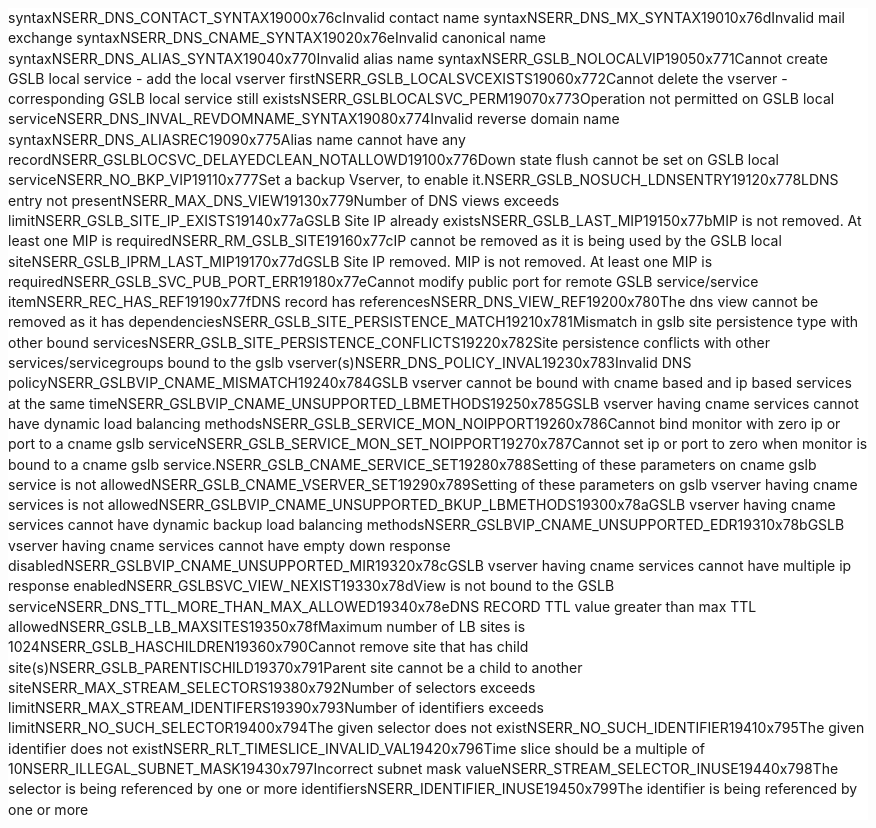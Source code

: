 syntax</td></tr><tr><td>NSERR_DNS_CONTACT_SYNTAX</td><td>1900</td><td>0x76c</td><td>Invalid contact name syntax</td></tr><tr><td>NSERR_DNS_MX_SYNTAX</td><td>1901</td><td>0x76d</td><td>Invalid mail exchange syntax</td></tr><tr><td>NSERR_DNS_CNAME_SYNTAX</td><td>1902</td><td>0x76e</td><td>Invalid canonical name syntax</td></tr><tr><td>NSERR_DNS_ALIAS_SYNTAX</td><td>1904</td><td>0x770</td><td>Invalid alias name syntax</td></tr><tr><td>NSERR_GSLB_NOLOCALVIP</td><td>1905</td><td>0x771</td><td>Cannot create GSLB local service - add the local vserver first</td></tr><tr><td>NSERR_GSLB_LOCALSVCEXISTS</td><td>1906</td><td>0x772</td><td>Cannot delete the vserver - corresponding GSLB local service still exists</td></tr><tr><td>NSERR_GSLBLOCALSVC_PERM</td><td>1907</td><td>0x773</td><td>Operation not permitted on GSLB local service</td></tr><tr><td>NSERR_DNS_INVAL_REVDOMNAME_SYNTAX</td><td>1908</td><td>0x774</td><td>Invalid reverse domain name syntax</td></tr><tr><td>NSERR_DNS_ALIASREC</td><td>1909</td><td>0x775</td><td>Alias name cannot have any record</td></tr><tr><td>NSERR_GSLBLOCSVC_DELAYEDCLEAN_NOTALLOWD</td><td>1910</td><td>0x776</td><td>Down state flush cannot be set on GSLB local service</td></tr><tr><td>NSERR_NO_BKP_VIP</td><td>1911</td><td>0x777</td><td>Set a backup Vserver, to enable it.</td></tr><tr><td>NSERR_GSLB_NOSUCH_LDNSENTRY</td><td>1912</td><td>0x778</td><td>LDNS entry not present</td></tr><tr><td>NSERR_MAX_DNS_VIEW</td><td>1913</td><td>0x779</td><td>Number of DNS views exceeds limit</td></tr><tr><td>NSERR_GSLB_SITE_IP_EXISTS</td><td>1914</td><td>0x77a</td><td>GSLB Site IP already exists</td></tr><tr><td>NSERR_GSLB_LAST_MIP</td><td>1915</td><td>0x77b</td><td>MIP is not removed. At least one MIP is required</td></tr><tr><td>NSERR_RM_GSLB_SITE</td><td>1916</td><td>0x77c</td><td>IP cannot be removed as it is being used by the GSLB local site</td></tr><tr><td>NSERR_GSLB_IPRM_LAST_MIP</td><td>1917</td><td>0x77d</td><td>GSLB Site IP removed. MIP is not removed. At least one MIP is required</td></tr><tr><td>NSERR_GSLB_SVC_PUB_PORT_ERR</td><td>1918</td><td>0x77e</td><td>Cannot modify public port for remote GSLB service/service item</td></tr><tr><td>NSERR_REC_HAS_REF</td><td>1919</td><td>0x77f</td><td>DNS record has references</td></tr><tr><td>NSERR_DNS_VIEW_REF</td><td>1920</td><td>0x780</td><td>The dns view cannot be removed as it has dependencies</td></tr><tr><td>NSERR_GSLB_SITE_PERSISTENCE_MATCH</td><td>1921</td><td>0x781</td><td>Mismatch in gslb site persistence type with other bound services</td></tr><tr><td>NSERR_GSLB_SITE_PERSISTENCE_CONFLICTS</td><td>1922</td><td>0x782</td><td>Site persistence conflicts with other services/servicegroups bound to the gslb vserver(s)</td></tr><tr><td>NSERR_DNS_POLICY_INVAL</td><td>1923</td><td>0x783</td><td>Invalid DNS policy</td></tr><tr><td>NSERR_GSLBVIP_CNAME_MISMATCH</td><td>1924</td><td>0x784</td><td>GSLB vserver cannot be bound with cname based and ip based services at the same time</td></tr><tr><td>NSERR_GSLBVIP_CNAME_UNSUPPORTED_LBMETHODS</td><td>1925</td><td>0x785</td><td>GSLB vserver having cname services cannot have dynamic load balancing methods</td></tr><tr><td>NSERR_GSLB_SERVICE_MON_NOIPPORT</td><td>1926</td><td>0x786</td><td>Cannot bind monitor with zero ip or port to a cname gslb service</td></tr><tr><td>NSERR_GSLB_SERVICE_MON_SET_NOIPPORT</td><td>1927</td><td>0x787</td><td>Cannot set ip or port to zero when monitor is bound to a cname gslb service.</td></tr><tr><td>NSERR_GSLB_CNAME_SERVICE_SET</td><td>1928</td><td>0x788</td><td>Setting of these parameters on cname gslb service is not allowed</td></tr><tr><td>NSERR_GSLB_CNAME_VSERVER_SET</td><td>1929</td><td>0x789</td><td>Setting of these parameters on gslb vserver having cname services is not allowed</td></tr><tr><td>NSERR_GSLBVIP_CNAME_UNSUPPORTED_BKUP_LBMETHODS</td><td>1930</td><td>0x78a</td><td>GSLB vserver having cname services cannot have dynamic backup load balancing methods</td></tr><tr><td>NSERR_GSLBVIP_CNAME_UNSUPPORTED_EDR</td><td>1931</td><td>0x78b</td><td>GSLB vserver having cname services cannot have empty down response disabled</td></tr><tr><td>NSERR_GSLBVIP_CNAME_UNSUPPORTED_MIR</td><td>1932</td><td>0x78c</td><td>GSLB vserver having cname services cannot have multiple ip response enabled</td></tr><tr><td>NSERR_GSLBSVC_VIEW_NEXIST</td><td>1933</td><td>0x78d</td><td>View is not bound to the GSLB service</td></tr><tr><td>NSERR_DNS_TTL_MORE_THAN_MAX_ALLOWED</td><td>1934</td><td>0x78e</td><td>DNS RECORD TTL value greater than max TTL allowed</td></tr><tr><td>NSERR_GSLB_LB_MAXSITES</td><td>1935</td><td>0x78f</td><td>Maximum number of LB sites is 1024</td></tr><tr><td>NSERR_GSLB_HASCHILDREN</td><td>1936</td><td>0x790</td><td>Cannot remove site that has child site(s)</td></tr><tr><td>NSERR_GSLB_PARENTISCHILD</td><td>1937</td><td>0x791</td><td>Parent site cannot be a child to another site</td></tr><tr><td>NSERR_MAX_STREAM_SELECTORS</td><td>1938</td><td>0x792</td><td>Number of selectors exceeds limit</td></tr><tr><td>NSERR_MAX_STREAM_IDENTIFERS</td><td>1939</td><td>0x793</td><td>Number of identifiers exceeds limit</td></tr><tr><td>NSERR_NO_SUCH_SELECTOR</td><td>1940</td><td>0x794</td><td>The given selector does not exist</td></tr><tr><td>NSERR_NO_SUCH_IDENTIFIER</td><td>1941</td><td>0x795</td><td>The given identifier does not exist</td></tr><tr><td>NSERR_RLT_TIMESLICE_INVALID_VAL</td><td>1942</td><td>0x796</td><td>Time slice should be a multiple of 10</td></tr><tr><td>NSERR_ILLEGAL_SUBNET_MASK</td><td>1943</td><td>0x797</td><td>Incorrect subnet mask value</td></tr><tr><td>NSERR_STREAM_SELECTOR_INUSE</td><td>1944</td><td>0x798</td><td>The selector is being referenced by one or more identifiers</td></tr><tr><td>NSERR_IDENTIFIER_INUSE</td><td>1945</td><td>0x799</td><td>The identifier is being referenced by one or more